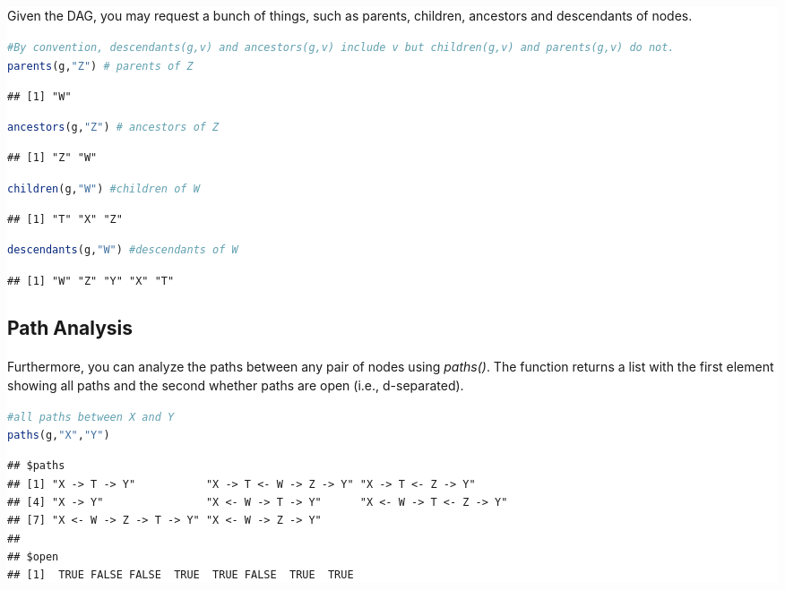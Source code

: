 Given the DAG, you may request a bunch of things, such as parents,
children, ancestors and descendants of nodes.

``` r
#By convention, descendants(g,v) and ancestors(g,v) include v but children(g,v) and parents(g,v) do not.
parents(g,"Z") # parents of Z
```

    ## [1] "W"

``` r
ancestors(g,"Z") # ancestors of Z
```

    ## [1] "Z" "W"

``` r
children(g,"W") #children of W
```

    ## [1] "T" "X" "Z"

``` r
descendants(g,"W") #descendants of W
```

    ## [1] "W" "Z" "Y" "X" "T"

## Path Analysis

Furthermore, you can analyze the paths between any pair of nodes using
*paths()*. The function returns a list with the first element showing
all paths and the second whether paths are open (i.e., d-separated).

``` r
#all paths between X and Y 
paths(g,"X","Y") 
```

    ## $paths
    ## [1] "X -> T -> Y"           "X -> T <- W -> Z -> Y" "X -> T <- Z -> Y"     
    ## [4] "X -> Y"                "X <- W -> T -> Y"      "X <- W -> T <- Z -> Y"
    ## [7] "X <- W -> Z -> T -> Y" "X <- W -> Z -> Y"     
    ## 
    ## $open
    ## [1]  TRUE FALSE FALSE  TRUE  TRUE FALSE  TRUE  TRUE
